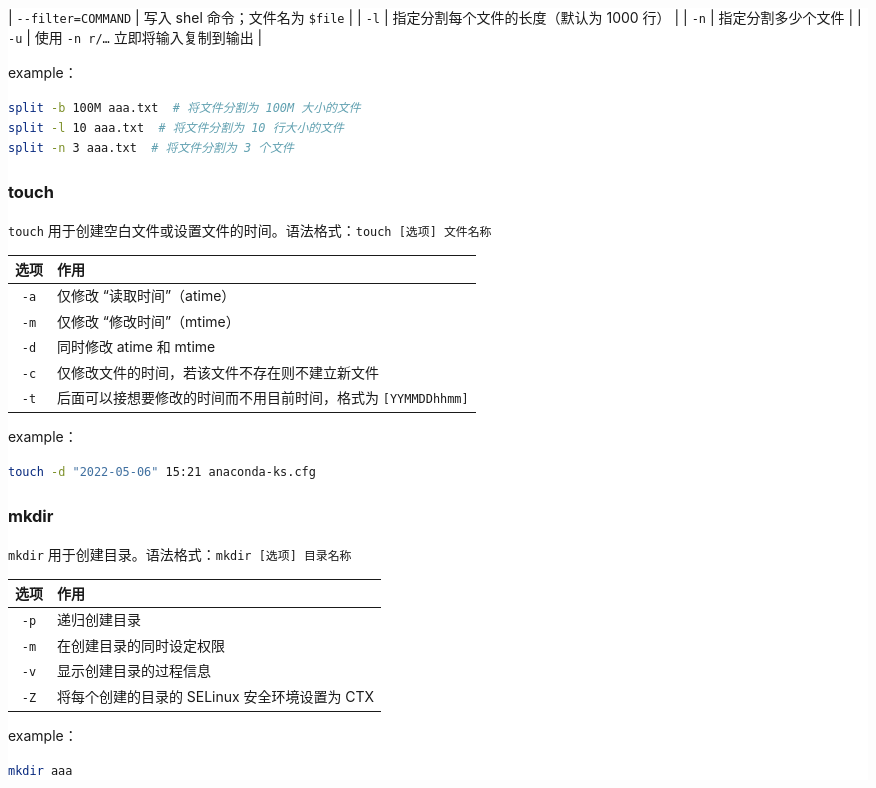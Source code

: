 |  `--filter=COMMAND`  |  写入 shel 命令；文件名为 `$file`  |
|  `-l`  |  指定分割每个文件的长度（默认为 1000 行）  |
|  `-n`  |  指定分割多少个文件  |
|  `-u`  |  使用 `-n r/…` 立即将输入复制到输出  |

example：

```bash
split -b 100M aaa.txt  # 将文件分割为 100M 大小的文件
split -l 10 aaa.txt  # 将文件分割为 10 行大小的文件
split -n 3 aaa.txt  # 将文件分割为 3 个文件
```

### touch

`touch` 用于创建空白文件或设置文件的时间。语法格式：`touch [选项] 文件名称`

|  选项  |  作用  |
|  :----:  |  :----  |
|  `-a`  |  仅修改 “读取时间”（atime）  |
|  `-m`  |  仅修改 “修改时间”（mtime）  |
|  `-d`  |  同时修改 atime 和 mtime  |
|  `-c`  |  仅修改文件的时间，若该文件不存在则不建立新文件  |
|  `-t`  |  后面可以接想要修改的时间而不用目前时间，格式为 `[YYMMDDhhmm]`  |

example：

```bash
touch -d "2022-05-06" 15:21 anaconda-ks.cfg
```

### mkdir

`mkdir` 用于创建目录。语法格式：`mkdir [选项] 目录名称`

|  选项  |  作用  |
|  :----:  |  :----  |
|  `-p`  |  递归创建目录  |
|  `-m`  |  在创建目录的同时设定权限  |
|  `-v`  |  显示创建目录的过程信息  |
|  `-Z`  |  将每个创建的目录的 SELinux 安全环境设置为 CTX  |

example：

```bash
mkdir aaa
```
